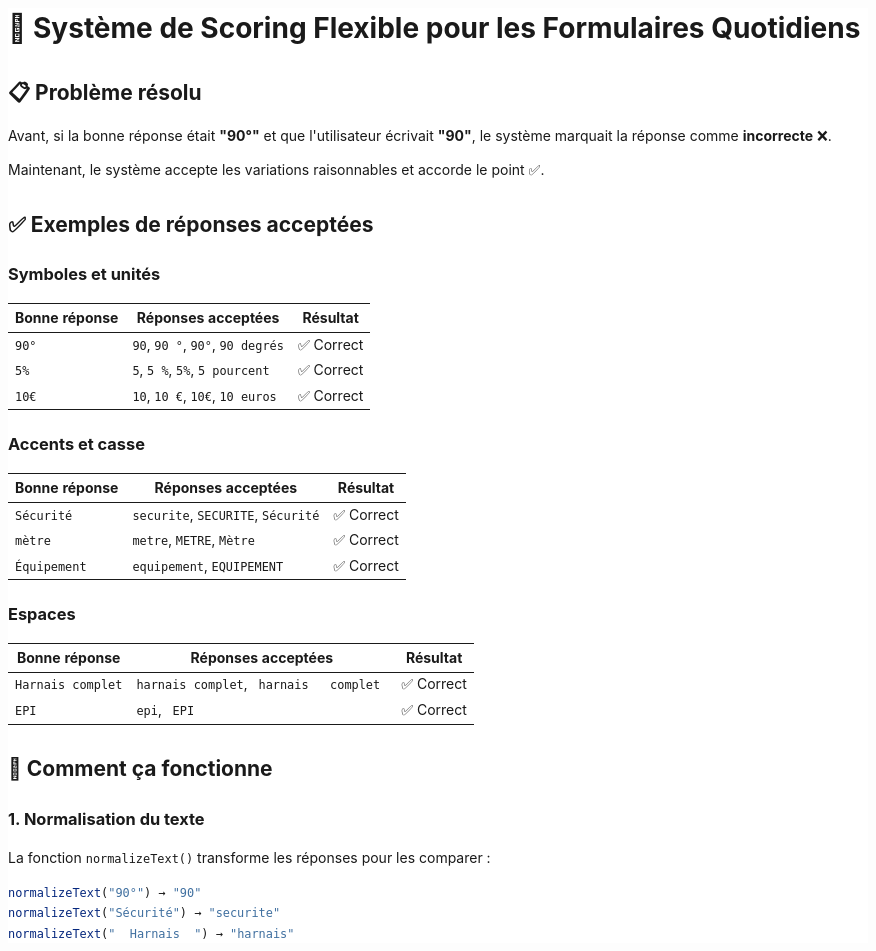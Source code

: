 # 🎯 Système de Scoring Flexible pour les Formulaires Quotidiens

## 📋 Problème résolu

Avant, si la bonne réponse était **"90°"** et que l'utilisateur écrivait **"90"**, le système marquait la réponse comme **incorrecte** ❌.

Maintenant, le système accepte les variations raisonnables et accorde le point ✅.

## ✅ Exemples de réponses acceptées

### Symboles et unités

| Bonne réponse | Réponses acceptées | Résultat |
|---------------|-------------------|----------|
| `90°` | `90`, `90 °`, `90°`, `90 degrés` | ✅ Correct |
| `5%` | `5`, `5 %`, `5%`, `5 pourcent` | ✅ Correct |
| `10€` | `10`, `10 €`, `10€`, `10 euros` | ✅ Correct |

### Accents et casse

| Bonne réponse | Réponses acceptées | Résultat |
|---------------|-------------------|----------|
| `Sécurité` | `securite`, `SECURITE`, `Sécurité` | ✅ Correct |
| `mètre` | `metre`, `METRE`, `Mètre` | ✅ Correct |
| `Équipement` | `equipement`, `EQUIPEMENT` | ✅ Correct |

### Espaces

| Bonne réponse | Réponses acceptées | Résultat |
|---------------|-------------------|----------|
| `Harnais complet` | `harnais complet`, `  harnais   complet  ` | ✅ Correct |
| `EPI` | `epi`, `  EPI  ` | ✅ Correct |

## 🔧 Comment ça fonctionne

### 1. Normalisation du texte

La fonction `normalizeText()` transforme les réponses pour les comparer :

```typescript
normalizeText("90°") → "90"
normalizeText("Sécurité") → "securite"
normalizeText("  Harnais  ") → "harnais"
```
